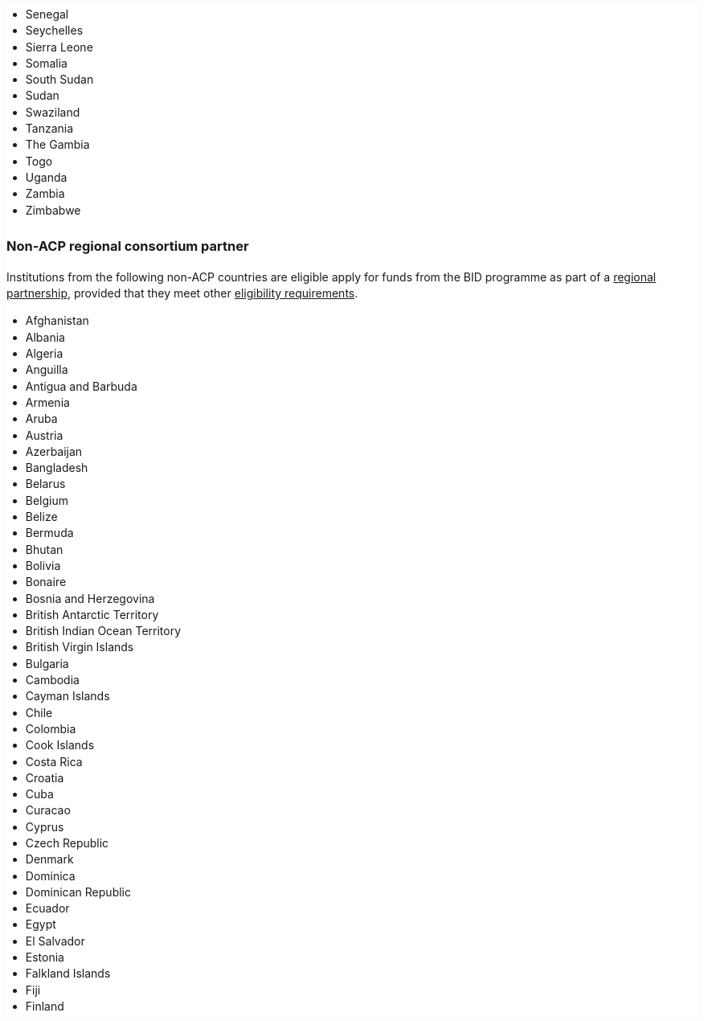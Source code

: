 + Senegal
+ Seychelles
+ Sierra Leone
+ Somalia
+ South Sudan
+ Sudan
+ Swaziland
+ Tanzania
+ The Gambia
+ Togo
+ Uganda
+ Zambia
+ Zimbabwe

### Non-ACP regional consortium partner<a name="regional"></a>

Institutions from the following non-ACP countries are eligible apply for funds from the BID programme as part of a [regional partnership](../eligibility#regional), provided that they meet other [eligibility requirements](../eligibility).

+ Afghanistan
+ Albania
+ Algeria
+ Anguilla
+ Antigua and Barbuda
+ Armenia
+ Aruba
+ Austria
+ Azerbaijan
+ Bangladesh
+ Belarus
+ Belgium
+ Belize
+ Bermuda
+ Bhutan
+ Bolivia
+ Bonaire
+ Bosnia and Herzegovina
+ British Antarctic Territory
+ British Indian Ocean Territory
+ British Virgin Islands
+ Bulgaria
+ Cambodia
+ Cayman Islands
+ Chile
+ Colombia
+ Cook Islands
+ Costa Rica
+ Croatia
+ Cuba
+ Curacao
+ Cyprus
+ Czech Republic
+ Denmark
+ Dominica
+ Dominican Republic
+ Ecuador
+ Egypt 
+ El Salvador
+ Estonia
+ Falkland Islands
+ Fiji
+ Finland